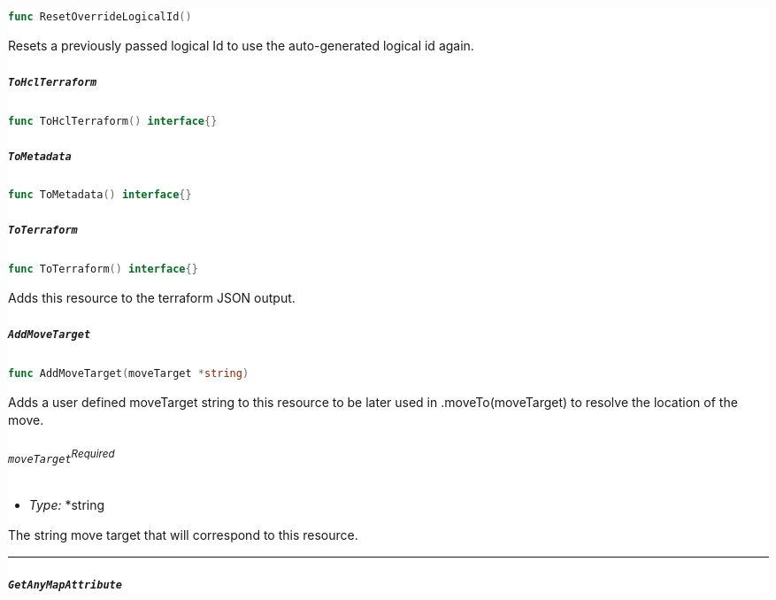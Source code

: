 ```go
func ResetOverrideLogicalId()
```

Resets a previously passed logical Id to use the auto-generated logical id again.

##### `ToHclTerraform` <a name="ToHclTerraform" id="@cdktf/provider-vault.pkiSecretBackendRootSignIntermediate.PkiSecretBackendRootSignIntermediate.toHclTerraform"></a>

```go
func ToHclTerraform() interface{}
```

##### `ToMetadata` <a name="ToMetadata" id="@cdktf/provider-vault.pkiSecretBackendRootSignIntermediate.PkiSecretBackendRootSignIntermediate.toMetadata"></a>

```go
func ToMetadata() interface{}
```

##### `ToTerraform` <a name="ToTerraform" id="@cdktf/provider-vault.pkiSecretBackendRootSignIntermediate.PkiSecretBackendRootSignIntermediate.toTerraform"></a>

```go
func ToTerraform() interface{}
```

Adds this resource to the terraform JSON output.

##### `AddMoveTarget` <a name="AddMoveTarget" id="@cdktf/provider-vault.pkiSecretBackendRootSignIntermediate.PkiSecretBackendRootSignIntermediate.addMoveTarget"></a>

```go
func AddMoveTarget(moveTarget *string)
```

Adds a user defined moveTarget string to this resource to be later used in .moveTo(moveTarget) to resolve the location of the move.

###### `moveTarget`<sup>Required</sup> <a name="moveTarget" id="@cdktf/provider-vault.pkiSecretBackendRootSignIntermediate.PkiSecretBackendRootSignIntermediate.addMoveTarget.parameter.moveTarget"></a>

- *Type:* *string

The string move target that will correspond to this resource.

---

##### `GetAnyMapAttribute` <a name="GetAnyMapAttribute" id="@cdktf/provider-vault.pkiSecretBackendRootSignIntermediate.PkiSecretBackendRootSignIntermediate.getAnyMapAttribute"></a>
